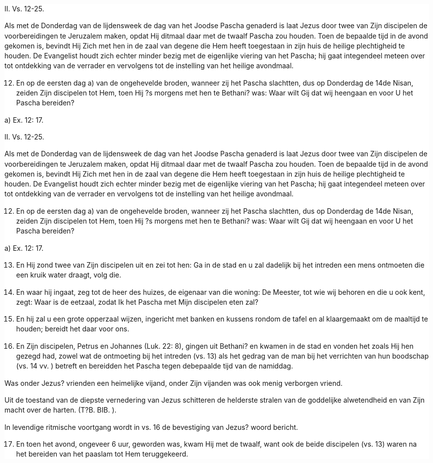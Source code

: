 II. Vs. 12-25.

Als met de Donderdag van de lijdensweek de dag van het Joodse Pascha genaderd is laat Jezus  door  twee  van  Zijn  discipelen  de  voorbereidingen  te  Jeruzalem  maken,  opdat  Hij ditmaal daar met de twaalf Pascha zou houden. Toen de bepaalde tijd in de avond gekomen is, bevindt Hij Zich met hen in de zaal van degene die Hem heeft toegestaan in zijn huis de heilige  plechtigheid  te  houden.  De  Evangelist  houdt  zich  echter  minder  bezig  met  de eigenlijke viering van het Pascha; hij gaat integendeel meteen over tot ontdekking van de verrader en vervolgens tot de instelling van het heilige avondmaal.

12. En op de eersten dag a) van de ongehevelde broden, wanneer zij het Pascha slachtten, dus op Donderdag de 14de Nisan, zeiden Zijn discipelen tot Hem, toen Hij ?s morgens met hen te Bethani? was: Waar wilt Gij dat wij heengaan en voor U het Pascha bereiden?

a) Ex. 12: 17.

II. Vs. 12-25.

Als met de Donderdag van de lijdensweek de dag van het Joodse Pascha genaderd is laat Jezus  door  twee  van  Zijn  discipelen  de  voorbereidingen  te  Jeruzalem  maken,  opdat  Hij ditmaal daar met de twaalf Pascha zou houden. Toen de bepaalde tijd in de avond gekomen is, bevindt Hij Zich met hen in de zaal van degene die Hem heeft toegestaan in zijn huis de heilige  plechtigheid  te  houden.  De  Evangelist  houdt  zich  echter  minder  bezig  met  de eigenlijke viering van het Pascha; hij gaat integendeel meteen over tot ontdekking van de verrader en vervolgens tot de instelling van het heilige avondmaal.

12. En op de eersten dag a) van de ongehevelde broden, wanneer zij het Pascha slachtten, dus op Donderdag de 14de Nisan, zeiden Zijn discipelen tot Hem, toen Hij ?s morgens met hen te Bethani? was: Waar wilt Gij dat wij heengaan en voor U het Pascha bereiden?

a) Ex. 12: 17.

13. En Hij zond twee van Zijn discipelen uit en zei tot hen: Ga in de stad en u zal dadelijk bij het intreden een mens ontmoeten die een kruik water draagt, volg die.

14. En waar hij ingaat, zeg tot de heer des huizes, de eigenaar van die woning: De Meester, tot wie wij behoren en die u ook kent, zegt: Waar is de eetzaal, zodat Ik het Pascha met Mijn discipelen eten zal?

15. En hij zal u een grote opperzaal wijzen, ingericht met banken en kussens rondom de tafel en al klaargemaakt om de maaltijd te houden; bereidt het daar voor ons.

16. En Zijn discipelen, Petrus en Johannes (Luk. 22: 8), gingen uit Bethani? en kwamen in de stad en vonden het zoals Hij hen gezegd had, zowel wat de ontmoeting bij het intreden (vs. 13) als het gedrag van de man bij het verrichten van hun boodschap (vs. 14 vv. ) betreft en bereidden het Pascha tegen debepaalde tijd van de namiddag.

Was  onder  Jezus?  vrienden  een  heimelijke  vijand,  onder  Zijn  vijanden  was  ook  menig verborgen vriend.

Uit de toestand van de diepste vernedering van Jezus schitteren de helderste stralen van de goddelijke alwetendheid en van Zijn macht over de harten. (T?B. BIB. ).

In levendige ritmische voortgang wordt in vs. 16 de bevestiging van Jezus? woord bericht.

17. En toen het avond, ongeveer 6 uur, geworden was, kwam Hij met de twaalf, want ook de beide discipelen (vs. 13) waren na het bereiden van het paaslam tot Hem teruggekeerd.
